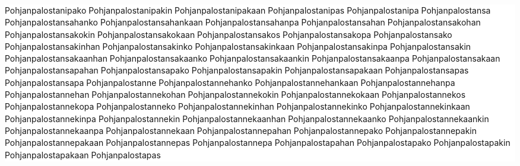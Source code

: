 Pohjanpalostanipako
Pohjanpalostanipakin
Pohjanpalostanipakaan
Pohjanpalostanipas
Pohjanpalostanipa
Pohjanpalostansa
Pohjanpalostansahanko
Pohjanpalostansahankaan
Pohjanpalostansahanpa
Pohjanpalostansahan
Pohjanpalostansakohan
Pohjanpalostansakokin
Pohjanpalostansakokaan
Pohjanpalostansakos
Pohjanpalostansakopa
Pohjanpalostansako
Pohjanpalostansakinhan
Pohjanpalostansakinko
Pohjanpalostansakinkaan
Pohjanpalostansakinpa
Pohjanpalostansakin
Pohjanpalostansakaanhan
Pohjanpalostansakaanko
Pohjanpalostansakaankin
Pohjanpalostansakaanpa
Pohjanpalostansakaan
Pohjanpalostansapahan
Pohjanpalostansapako
Pohjanpalostansapakin
Pohjanpalostansapakaan
Pohjanpalostansapas
Pohjanpalostansapa
Pohjanpalostanne
Pohjanpalostannehanko
Pohjanpalostannehankaan
Pohjanpalostannehanpa
Pohjanpalostannehan
Pohjanpalostannekohan
Pohjanpalostannekokin
Pohjanpalostannekokaan
Pohjanpalostannekos
Pohjanpalostannekopa
Pohjanpalostanneko
Pohjanpalostannekinhan
Pohjanpalostannekinko
Pohjanpalostannekinkaan
Pohjanpalostannekinpa
Pohjanpalostannekin
Pohjanpalostannekaanhan
Pohjanpalostannekaanko
Pohjanpalostannekaankin
Pohjanpalostannekaanpa
Pohjanpalostannekaan
Pohjanpalostannepahan
Pohjanpalostannepako
Pohjanpalostannepakin
Pohjanpalostannepakaan
Pohjanpalostannepas
Pohjanpalostannepa
Pohjanpalostapahan
Pohjanpalostapako
Pohjanpalostapakin
Pohjanpalostapakaan
Pohjanpalostapas